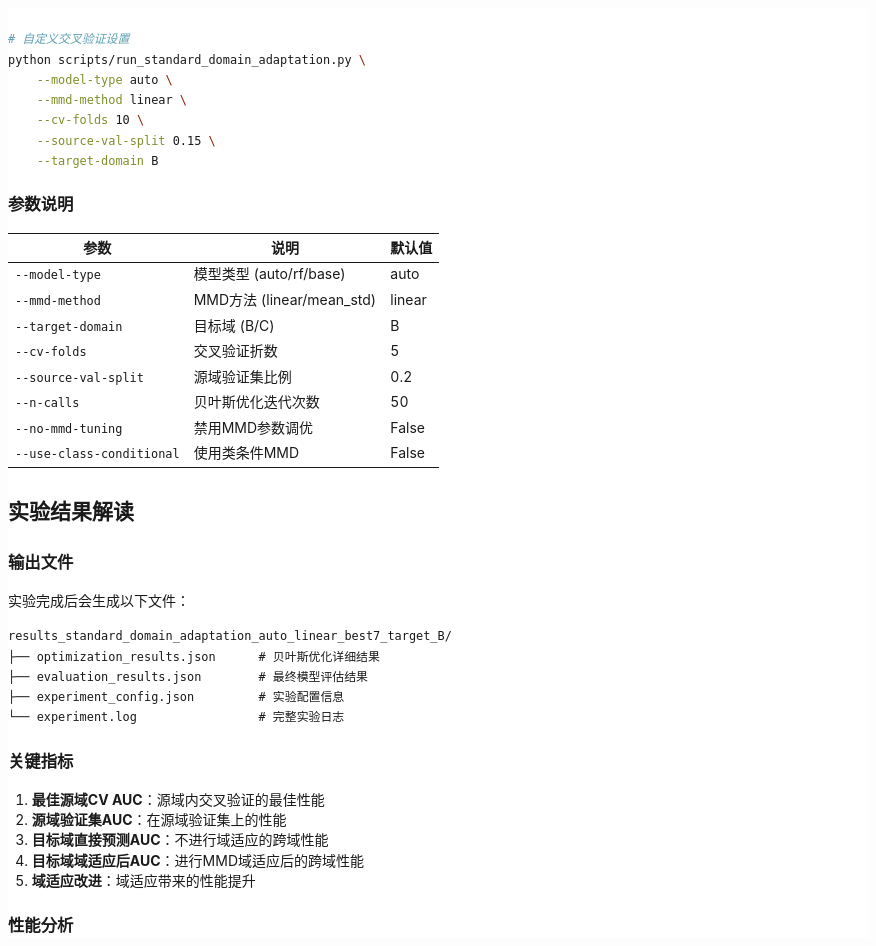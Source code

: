 ```bash

# 自定义交叉验证设置
python scripts/run_standard_domain_adaptation.py \
    --model-type auto \
    --mmd-method linear \
    --cv-folds 10 \
    --source-val-split 0.15 \
    --target-domain B
```

### 参数说明

| 参数 | 说明 | 默认值 |
|------|------|--------|
| `--model-type` | 模型类型 (auto/rf/base) | auto |
| `--mmd-method` | MMD方法 (linear/mean_std) | linear |
| `--target-domain` | 目标域 (B/C) | B |
| `--cv-folds` | 交叉验证折数 | 5 |
| `--source-val-split` | 源域验证集比例 | 0.2 |
| `--n-calls` | 贝叶斯优化迭代次数 | 50 |
| `--no-mmd-tuning` | 禁用MMD参数调优 | False |
| `--use-class-conditional` | 使用类条件MMD | False |

## 实验结果解读

### 输出文件

实验完成后会生成以下文件：

```
results_standard_domain_adaptation_auto_linear_best7_target_B/
├── optimization_results.json      # 贝叶斯优化详细结果
├── evaluation_results.json        # 最终模型评估结果
├── experiment_config.json         # 实验配置信息
└── experiment.log                 # 完整实验日志
```

### 关键指标

1. **最佳源域CV AUC**：源域内交叉验证的最佳性能
2. **源域验证集AUC**：在源域验证集上的性能
3. **目标域直接预测AUC**：不进行域适应的跨域性能
4. **目标域域适应后AUC**：进行MMD域适应后的跨域性能
5. **域适应改进**：域适应带来的性能提升

### 性能分析
